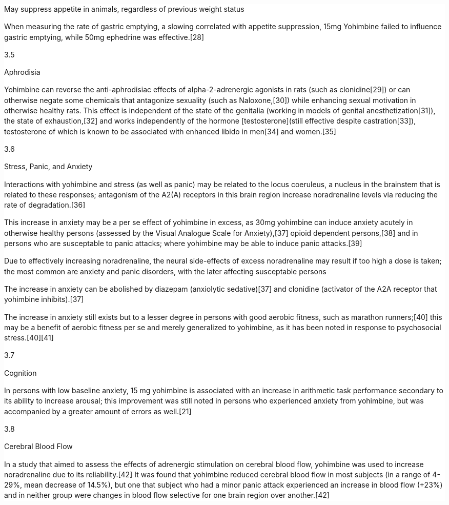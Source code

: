 
May suppress appetite in animals, regardless of previous weight status


When measuring the rate of gastric emptying, a slowing correlated with appetite suppression, 15mg Yohimbine failed to influence gastric emptying, while 50mg ephedrine was effective.\[28]

3.5

Aphrodisia

Yohimbine can reverse the anti\-aphrodisiac effects of alpha\-2\-adrenergic agonists in rats (such as clonidine\[29]) or can otherwise negate some chemicals that antagonize sexuality (such as Naloxone,\[30]) while enhancing sexual motivation in otherwise healthy rats. This effect is independent of the state of the genitalia (working in models of genital anesthetization\[31]), the state of exhaustion,\[32] and works independently of the hormone \[testosterone](still effective despite castration\[33]), testosterone of which is known to be associated with enhanced libido in men\[34] and women.\[35]

3.6

Stress, Panic, and Anxiety

Interactions with yohimbine and stress (as well as panic) may be related to the locus coeruleus, a nucleus in the brainstem that is related to these responses; antagonism of the A2(A) receptors in this brain region increase noradrenaline levels via reducing the rate of degradation.\[36]

This increase in anxiety may be a per se effect of yohimbine in excess, as 30mg yohimbine can induce anxiety acutely in otherwise healthy persons (assessed by the Visual Analogue Scale for Anxiety),\[37] opioid dependent persons,\[38] and in persons who are susceptable to panic attacks; where yohimbine may be able to induce panic attacks.\[39]


Due to effectively increasing noradrenaline, the neural side\-effects of excess noradrenaline may result if too high a dose is taken; the most common are anxiety and panic disorders, with the later affecting susceptable persons


The increase in anxiety can be abolished by diazepam (anxiolytic sedative)\[37] and clonidine (activator of the A2A receptor that yohimbine inhibits).\[37]

The increase in anxiety still exists but to a lesser degree in persons with good aerobic fitness, such as marathon runners;\[40] this may be a benefit of aerobic fitness per se and merely generalized to yohimbine, as it has been noted in response to psychosocial stress.\[40]\[41]

3.7

Cognition

In persons with low baseline anxiety, 15 mg yohimbine is associated with an increase in arithmetic task performance secondary to its ability to increase arousal; this improvement was still noted in persons who experienced anxiety from yohimbine, but was accompanied by a greater amount of errors as well.\[21]

3.8

Cerebral Blood Flow

In a study that aimed to assess the effects of adrenergic stimulation on cerebral blood flow, yohimbine was used to increase noradrenaline due to its reliability.\[42] It was found that yohimbine reduced cerebral blood flow in most subjects (in a range of 4\-29%, mean decrease of 14\.5%), but one that subject who had a minor panic attack experienced an increase in blood flow (\+23%) and in neither group were changes in blood flow selective for one brain region over another.\[42]
